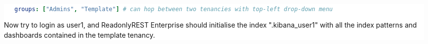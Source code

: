 ```yml
   groups: ["Admins", "Template"] # can hop between two tenancies with top-left drop-down menu
````

Now try to login as user1, and ReadonlyREST Enterprise should initialise the index ".kibana_user1" with all the index patterns and dashboards contained in the template tenancy.
